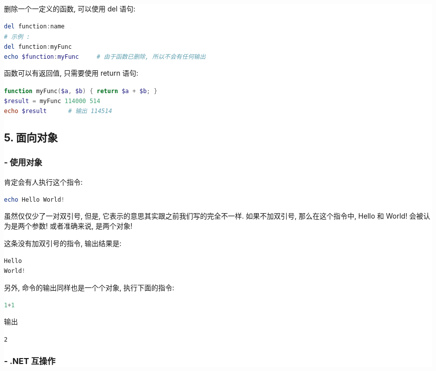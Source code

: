 
删除一个一定义的函数, 可以使用 del 语句:


```powershell
del function:name
# 示例 :
del function:myFunc
echo $function:myFunc     # 由于函数已删除, 所以不会有任何输出
```


函数可以有返回值, 只需要使用 return 语句:


```powershell
function myFunc($a, $b) { return $a + $b; }
$result = myFunc 114000 514
echo $result      # 输出 114514
```


## 5. 面向对象


### - 使用对象


肯定会有人执行这个指令:


```powershell
echo Hello World!
```


虽然仅仅少了一对双引号, 但是, 它表示的意思其实跟之前我们写的完全不一样. 如果不加双引号, 那么在这个指令中, Hello 和 World! 会被认为是两个参数! 或者准确来说, 是两个对象!


这条没有加双引号的指令, 输出结果是:


```powershell
Hello
World!
```


另外, 命令的输出同样也是一个个对象, 执行下面的指令:


```powershell
1+1
```


输出


```txt
2
```


### - .NET 互操作

